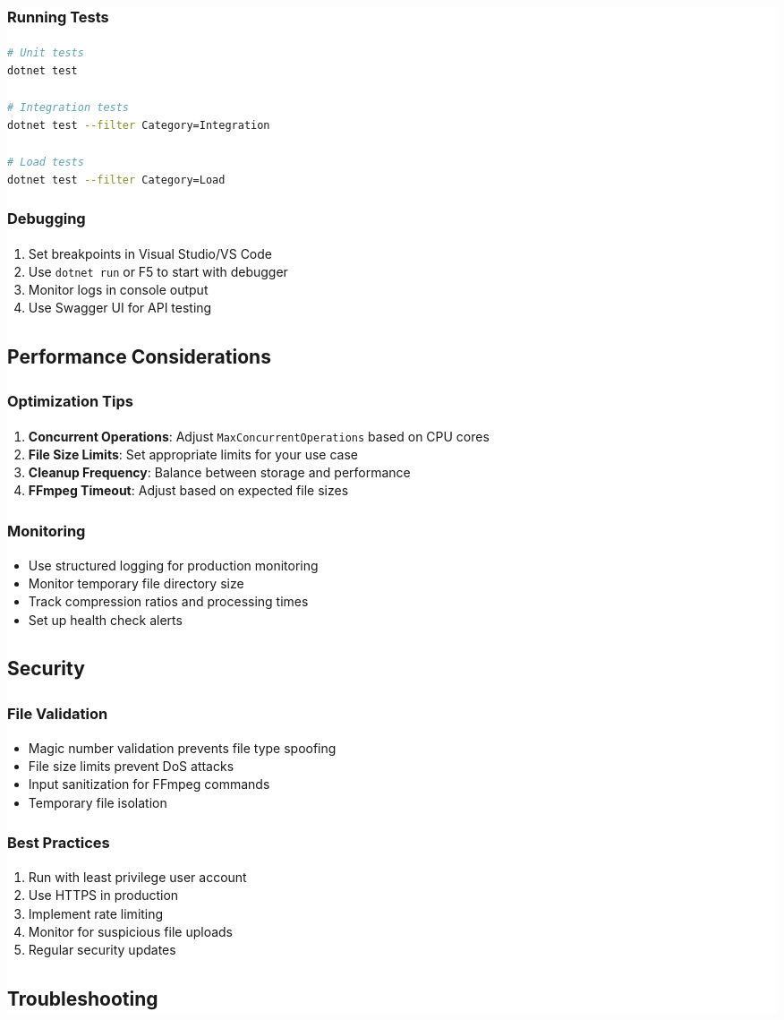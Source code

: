 ### Running Tests
```bash
# Unit tests
dotnet test

# Integration tests
dotnet test --filter Category=Integration

# Load tests
dotnet test --filter Category=Load
```

### Debugging
1. Set breakpoints in Visual Studio/VS Code
2. Use `dotnet run` or F5 to start with debugger
3. Monitor logs in console output
4. Use Swagger UI for API testing

## Performance Considerations

### Optimization Tips
1. **Concurrent Operations**: Adjust `MaxConcurrentOperations` based on CPU cores
2. **File Size Limits**: Set appropriate limits for your use case
3. **Cleanup Frequency**: Balance between storage and performance
4. **FFmpeg Timeout**: Adjust based on expected file sizes

### Monitoring
- Use structured logging for production monitoring
- Monitor temporary file directory size
- Track compression ratios and processing times
- Set up health check alerts

## Security

### File Validation
- Magic number validation prevents file type spoofing
- File size limits prevent DoS attacks
- Input sanitization for FFmpeg commands
- Temporary file isolation

### Best Practices
1. Run with least privilege user account
2. Use HTTPS in production
3. Implement rate limiting
4. Monitor for suspicious file uploads
5. Regular security updates

## Troubleshooting
